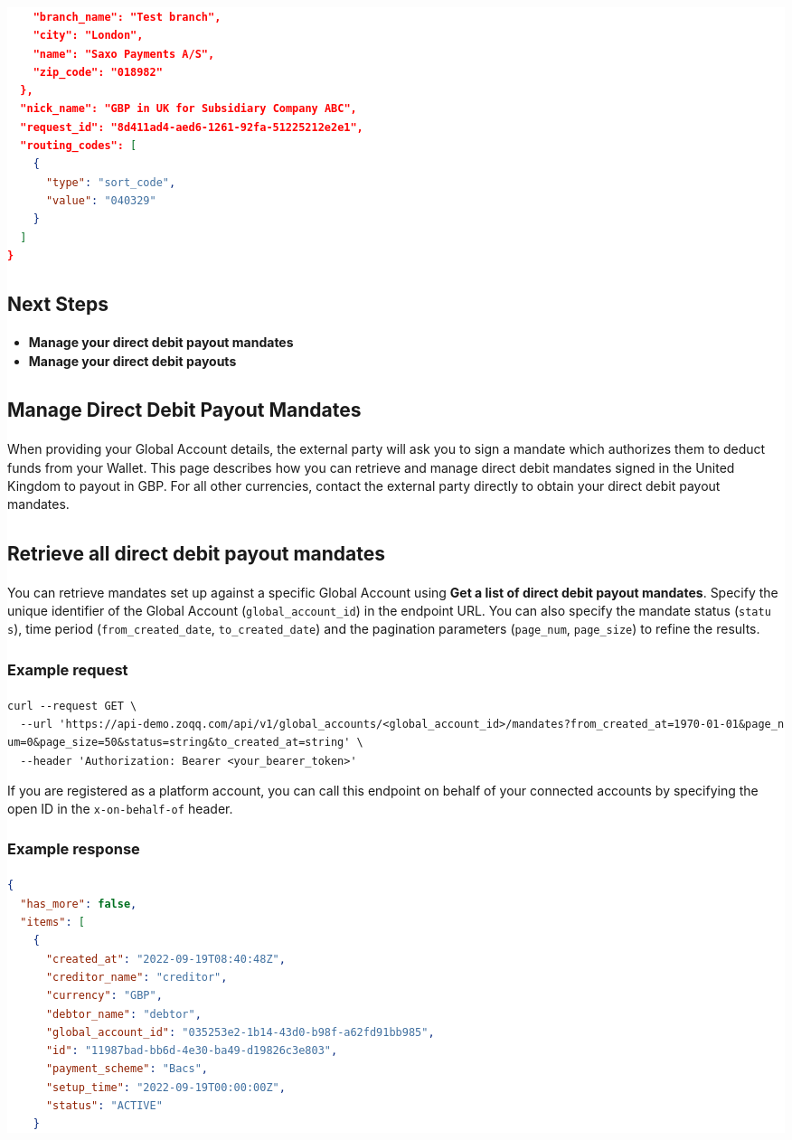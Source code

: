 ```json
    "branch_name": "Test branch",
    "city": "London",
    "name": "Saxo Payments A/S",
    "zip_code": "018982"
  },
  "nick_name": "GBP in UK for Subsidiary Company ABC",
  "request_id": "8d411ad4-aed6-1261-92fa-51225212e2e1",
  "routing_codes": [
    {
      "type": "sort_code",
      "value": "040329"
    }
  ]
}
```

## Next Steps

- **Manage your direct debit payout mandates**
- **Manage your direct debit payouts**

## Manage Direct Debit Payout Mandates

When providing your Global Account details, the external party will ask you to sign a mandate which authorizes them to deduct funds from your Wallet. This page describes how you can retrieve and manage direct debit mandates signed in the United Kingdom to payout in GBP. For all other currencies, contact the external party directly to obtain your direct debit payout mandates.

## Retrieve all direct debit payout mandates

You can retrieve mandates set up against a specific Global Account using **Get a list of direct debit payout mandates**. Specify the unique identifier of the Global Account (`global_account_id`) in the endpoint URL. You can also specify the mandate status (`status`), time period (`from_created_date`, `to_created_date`) and the pagination parameters (`page_num`, `page_size`) to refine the results.

### Example request

```shell
curl --request GET \
  --url 'https://api-demo.zoqq.com/api/v1/global_accounts/<global_account_id>/mandates?from_created_at=1970-01-01&page_num=0&page_size=50&status=string&to_created_at=string' \
  --header 'Authorization: Bearer <your_bearer_token>'
```

If you are registered as a platform account, you can call this endpoint on behalf of your connected accounts by specifying the open ID in the `x-on-behalf-of` header.

### Example response

```json
{
  "has_more": false,
  "items": [
    {
      "created_at": "2022-09-19T08:40:48Z",
      "creditor_name": "creditor",
      "currency": "GBP",
      "debtor_name": "debtor",
      "global_account_id": "035253e2-1b14-43d0-b98f-a62fd91bb985",
      "id": "11987bad-bb6d-4e30-ba49-d19826c3e803",
      "payment_scheme": "Bacs",
      "setup_time": "2022-09-19T00:00:00Z",
      "status": "ACTIVE"
    }
```